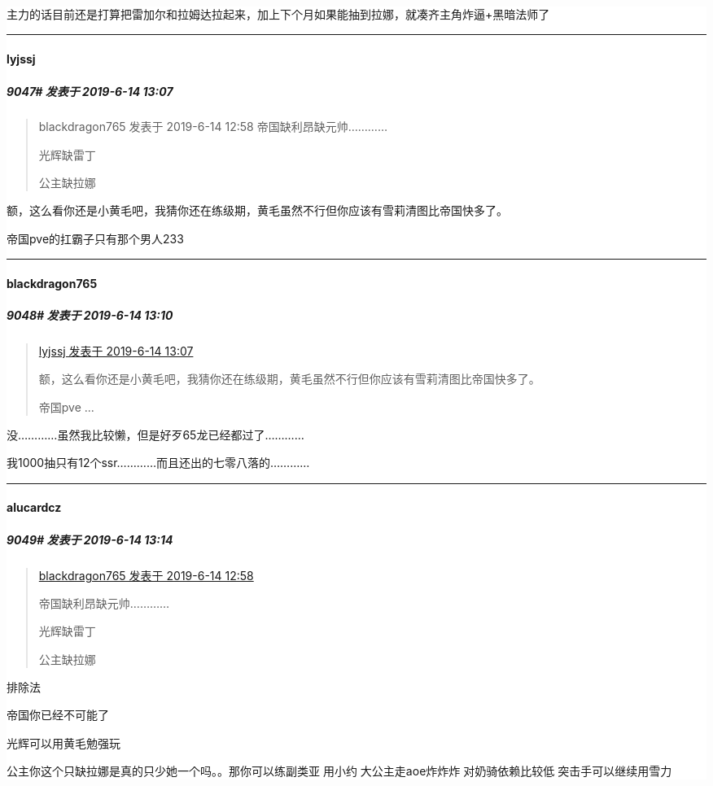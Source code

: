 主力的话目前还是打算把雷加尔和拉姆达拉起来，加上下个月如果能抽到拉娜，就凑齐主角炸逼+黑暗法师了


*****

####  lyjssj  
##### 9047#       发表于 2019-6-14 13:07


<blockquote>blackdragon765 发表于 2019-6-14 12:58
帝国缺利昂缺元帅…………

光辉缺雷丁

公主缺拉娜
</blockquote>
额，这么看你还是小黄毛吧，我猜你还在练级期，黄毛虽然不行但你应该有雪莉清图比帝国快多了。


帝国pve的扛霸子只有那个男人233


*****

####  blackdragon765  
##### 9048#       发表于 2019-6-14 13:10


<blockquote><a href="httphttps://bbs.saraba1st.com/2b/forum.php?mod=redirect&amp;goto=findpost&amp;pid=44126423&amp;ptid=1540825" target="_blank">lyjssj 发表于 2019-6-14 13:07</a>

额，这么看你还是小黄毛吧，我猜你还在练级期，黄毛虽然不行但你应该有雪莉清图比帝国快多了。


帝国pve ...</blockquote>
没…………虽然我比较懒，但是好歹65龙已经都过了…………

我1000抽只有12个ssr…………而且还出的七零八落的…………


*****

####  alucardcz  
##### 9049#       发表于 2019-6-14 13:14


<blockquote><a href="httphttps://bbs.saraba1st.com/2b/forum.php?mod=redirect&amp;goto=findpost&amp;pid=44126276&amp;ptid=1540825" target="_blank">blackdragon765 发表于 2019-6-14 12:58</a>

帝国缺利昂缺元帅…………

光辉缺雷丁

公主缺拉娜</blockquote>
排除法  

帝国你已经不可能了

光辉可以用黄毛勉强玩

公主你这个只缺拉娜是真的只少她一个吗。。那你可以练副类亚 用小约 大公主走aoe炸炸炸 对奶骑依赖比较低 突击手可以继续用雪力
